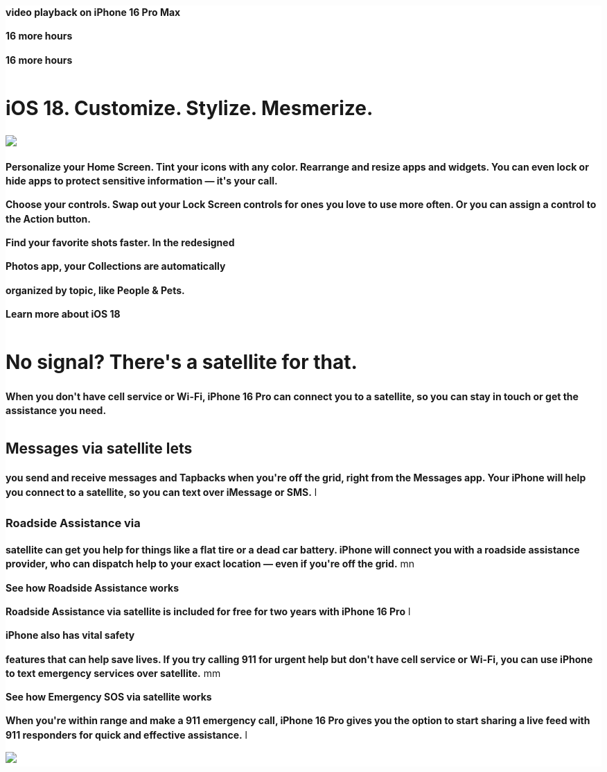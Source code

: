 **video playback on iPhone 16 Pro Max**

**16 more hours**

**16 more hours**

# **iOS 18. Customize. Stylize. Mesmerize.**

![](_page_2_Figure_27.jpeg)

**Personalize your Home Screen. Tint your icons with any color. Rearrange and resize apps and widgets. You can even lock or hide apps to protect sensitive information — it's your call.**

**Choose your controls. Swap out your Lock Screen controls for ones you love to use more often. Or you can assign a control to the Action button.**

**Find your favorite shots faster. In the redesigned**

**Photos app, your Collections are automatically**

**organized by topic, like People & Pets.**

**Learn more about iOS 18**

# **No signal? There's a satellite for that.**

**When you don't have cell service or Wi-Fi, iPhone 16 Pro can connect you to a satellite, so you can stay in touch or get the assistance you need.**

## **Messages via satellite lets**

**you send and receive messages and Tapbacks when you're off the grid, right from the Messages app. Your iPhone will help you connect to a satellite, so you can text over iMessage or SMS.** l

### **Roadside Assistance via**

**satellite can get you help for things like a flat tire or a dead car battery. iPhone will connect you with a roadside assistance provider, who can dispatch help to your exact location — even if you're off the grid.** mn

**See how Roadside Assistance works**

**Roadside Assistance via satellite is included for free for two years with iPhone 16 Pro** l

**iPhone also has vital safety**

**features that can help save lives. If you try calling 911 for urgent help but don't have cell service or Wi-Fi, you can use iPhone to text emergency services over satellite.** mm

**See how Emergency SOS via satellite works**

**When you're within range and make a 911 emergency call, iPhone 16 Pro gives you the option to start sharing a live feed with 911 responders for quick and effective assistance.** l

![](_page_2_Picture_43.jpeg)
